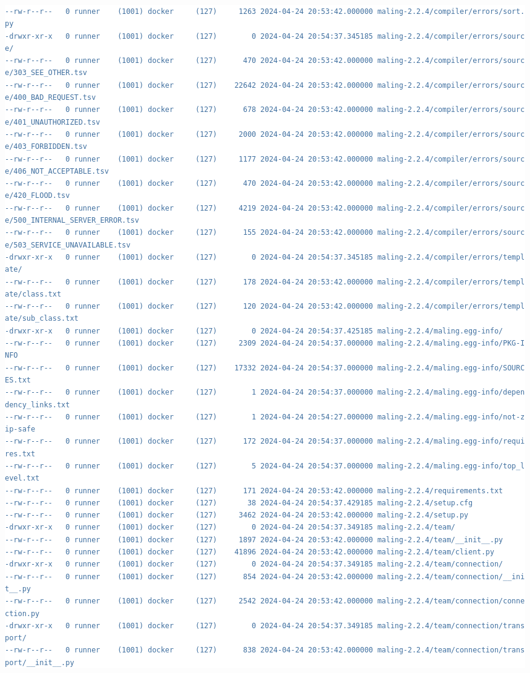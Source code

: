 ```diff
--rw-r--r--   0 runner    (1001) docker     (127)     1263 2024-04-24 20:53:42.000000 maling-2.2.4/compiler/errors/sort.py
-drwxr-xr-x   0 runner    (1001) docker     (127)        0 2024-04-24 20:54:37.345185 maling-2.2.4/compiler/errors/source/
--rw-r--r--   0 runner    (1001) docker     (127)      470 2024-04-24 20:53:42.000000 maling-2.2.4/compiler/errors/source/303_SEE_OTHER.tsv
--rw-r--r--   0 runner    (1001) docker     (127)    22642 2024-04-24 20:53:42.000000 maling-2.2.4/compiler/errors/source/400_BAD_REQUEST.tsv
--rw-r--r--   0 runner    (1001) docker     (127)      678 2024-04-24 20:53:42.000000 maling-2.2.4/compiler/errors/source/401_UNAUTHORIZED.tsv
--rw-r--r--   0 runner    (1001) docker     (127)     2000 2024-04-24 20:53:42.000000 maling-2.2.4/compiler/errors/source/403_FORBIDDEN.tsv
--rw-r--r--   0 runner    (1001) docker     (127)     1177 2024-04-24 20:53:42.000000 maling-2.2.4/compiler/errors/source/406_NOT_ACCEPTABLE.tsv
--rw-r--r--   0 runner    (1001) docker     (127)      470 2024-04-24 20:53:42.000000 maling-2.2.4/compiler/errors/source/420_FLOOD.tsv
--rw-r--r--   0 runner    (1001) docker     (127)     4219 2024-04-24 20:53:42.000000 maling-2.2.4/compiler/errors/source/500_INTERNAL_SERVER_ERROR.tsv
--rw-r--r--   0 runner    (1001) docker     (127)      155 2024-04-24 20:53:42.000000 maling-2.2.4/compiler/errors/source/503_SERVICE_UNAVAILABLE.tsv
-drwxr-xr-x   0 runner    (1001) docker     (127)        0 2024-04-24 20:54:37.345185 maling-2.2.4/compiler/errors/template/
--rw-r--r--   0 runner    (1001) docker     (127)      178 2024-04-24 20:53:42.000000 maling-2.2.4/compiler/errors/template/class.txt
--rw-r--r--   0 runner    (1001) docker     (127)      120 2024-04-24 20:53:42.000000 maling-2.2.4/compiler/errors/template/sub_class.txt
-drwxr-xr-x   0 runner    (1001) docker     (127)        0 2024-04-24 20:54:37.425185 maling-2.2.4/maling.egg-info/
--rw-r--r--   0 runner    (1001) docker     (127)     2309 2024-04-24 20:54:37.000000 maling-2.2.4/maling.egg-info/PKG-INFO
--rw-r--r--   0 runner    (1001) docker     (127)    17332 2024-04-24 20:54:37.000000 maling-2.2.4/maling.egg-info/SOURCES.txt
--rw-r--r--   0 runner    (1001) docker     (127)        1 2024-04-24 20:54:37.000000 maling-2.2.4/maling.egg-info/dependency_links.txt
--rw-r--r--   0 runner    (1001) docker     (127)        1 2024-04-24 20:54:27.000000 maling-2.2.4/maling.egg-info/not-zip-safe
--rw-r--r--   0 runner    (1001) docker     (127)      172 2024-04-24 20:54:37.000000 maling-2.2.4/maling.egg-info/requires.txt
--rw-r--r--   0 runner    (1001) docker     (127)        5 2024-04-24 20:54:37.000000 maling-2.2.4/maling.egg-info/top_level.txt
--rw-r--r--   0 runner    (1001) docker     (127)      171 2024-04-24 20:53:42.000000 maling-2.2.4/requirements.txt
--rw-r--r--   0 runner    (1001) docker     (127)       38 2024-04-24 20:54:37.429185 maling-2.2.4/setup.cfg
--rw-r--r--   0 runner    (1001) docker     (127)     3462 2024-04-24 20:53:42.000000 maling-2.2.4/setup.py
-drwxr-xr-x   0 runner    (1001) docker     (127)        0 2024-04-24 20:54:37.349185 maling-2.2.4/team/
--rw-r--r--   0 runner    (1001) docker     (127)     1897 2024-04-24 20:53:42.000000 maling-2.2.4/team/__init__.py
--rw-r--r--   0 runner    (1001) docker     (127)    41896 2024-04-24 20:53:42.000000 maling-2.2.4/team/client.py
-drwxr-xr-x   0 runner    (1001) docker     (127)        0 2024-04-24 20:54:37.349185 maling-2.2.4/team/connection/
--rw-r--r--   0 runner    (1001) docker     (127)      854 2024-04-24 20:53:42.000000 maling-2.2.4/team/connection/__init__.py
--rw-r--r--   0 runner    (1001) docker     (127)     2542 2024-04-24 20:53:42.000000 maling-2.2.4/team/connection/connection.py
-drwxr-xr-x   0 runner    (1001) docker     (127)        0 2024-04-24 20:54:37.349185 maling-2.2.4/team/connection/transport/
--rw-r--r--   0 runner    (1001) docker     (127)      838 2024-04-24 20:53:42.000000 maling-2.2.4/team/connection/transport/__init__.py
```